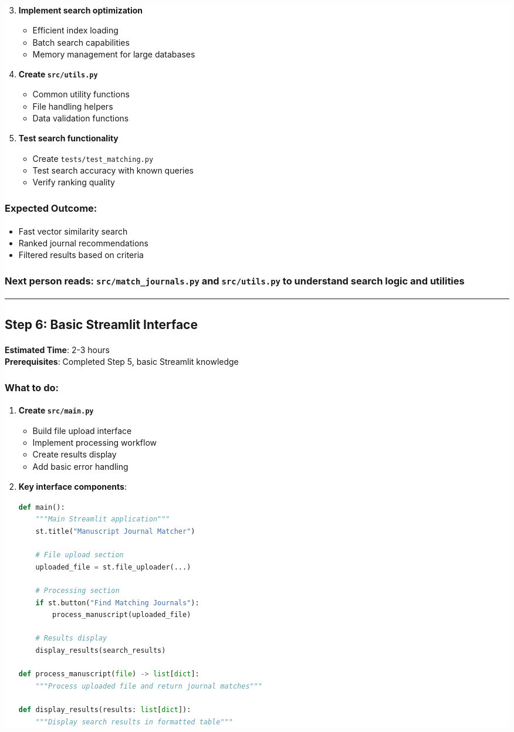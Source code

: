 3. **Implement search optimization**
   - Efficient index loading
   - Batch search capabilities
   - Memory management for large databases

4. **Create `src/utils.py`**
   - Common utility functions
   - File handling helpers
   - Data validation functions

5. **Test search functionality**
   - Create `tests/test_matching.py`
   - Test search accuracy with known queries
   - Verify ranking quality

### Expected Outcome:
- Fast vector similarity search
- Ranked journal recommendations
- Filtered results based on criteria

### Next person reads: `src/match_journals.py` and `src/utils.py` to understand search logic and utilities

---

## Step 6: Basic Streamlit Interface
**Estimated Time**: 2-3 hours  
**Prerequisites**: Completed Step 5, basic Streamlit knowledge

### What to do:
1. **Create `src/main.py`**
   - Build file upload interface
   - Implement processing workflow
   - Create results display
   - Add basic error handling

2. **Key interface components**:
   ```python
   def main():
       """Main Streamlit application"""
       st.title("Manuscript Journal Matcher")
       
       # File upload section
       uploaded_file = st.file_uploader(...)
       
       # Processing section
       if st.button("Find Matching Journals"):
           process_manuscript(uploaded_file)
       
       # Results display
       display_results(search_results)
   
   def process_manuscript(file) -> list[dict]:
       """Process uploaded file and return journal matches"""
   
   def display_results(results: list[dict]):
       """Display search results in formatted table"""
   ```
